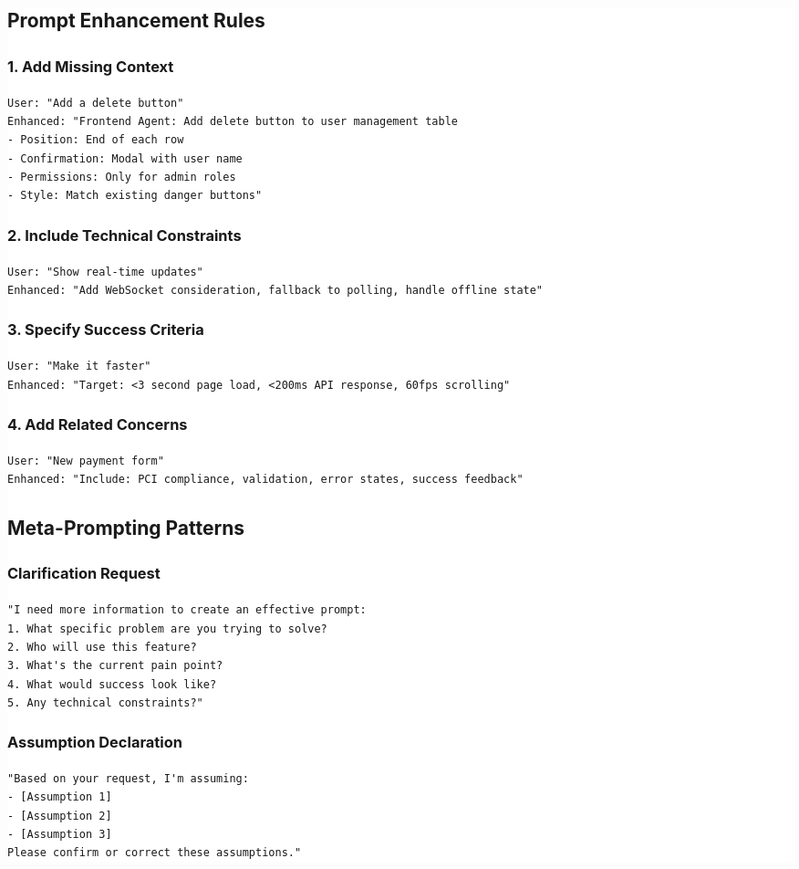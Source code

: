 ```
```

## Prompt Enhancement Rules

### 1. Add Missing Context
```
User: "Add a delete button"
Enhanced: "Frontend Agent: Add delete button to user management table
- Position: End of each row
- Confirmation: Modal with user name
- Permissions: Only for admin roles
- Style: Match existing danger buttons"
```

### 2. Include Technical Constraints
```
User: "Show real-time updates"
Enhanced: "Add WebSocket consideration, fallback to polling, handle offline state"
```

### 3. Specify Success Criteria
```
User: "Make it faster"
Enhanced: "Target: <3 second page load, <200ms API response, 60fps scrolling"
```

### 4. Add Related Concerns
```
User: "New payment form"
Enhanced: "Include: PCI compliance, validation, error states, success feedback"
```

## Meta-Prompting Patterns

### Clarification Request
```
"I need more information to create an effective prompt:
1. What specific problem are you trying to solve?
2. Who will use this feature?
3. What's the current pain point?
4. What would success look like?
5. Any technical constraints?"
```

### Assumption Declaration
```
"Based on your request, I'm assuming:
- [Assumption 1]
- [Assumption 2]
- [Assumption 3]
Please confirm or correct these assumptions."
```

